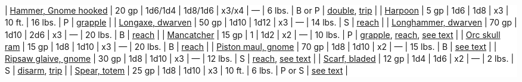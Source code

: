 | [Hammer, Gnome hooked](https://www.d20pfsrd.com/equipment/weapons/weapon-descriptions/hammer-gnome-hooked)      | 20 gp  | 1d6/1d4 | 1d8/1d6 | x3/x4    | —      | 6 lbs.                                                                    | B or P                                                               | [double](https://www.d20pfsrd.com/equipment/Weapons/#wpn-quality-double), [trip](https://www.d20pfsrd.com/equipment/Weapons/#wpn-quality-trip)                                                                                            |
| [Harpoon](https://www.d20pfsrd.com/equipment/weapons/weapon-descriptions/harpoon)                               | 5 gp   | 1d6     | 1d8     | x3       | 10 ft. | 16 lbs.                                                                   | P                                                                    | [grapple](https://www.d20pfsrd.com/equipment/Weapons/#wpn-quality-grapple)                                                                                                                                                                |
| [Longaxe, dwarven](https://www.d20pfsrd.com/equipment/weapons/weapon-descriptions/longaxe-dwarven)              | 50 gp  | 1d10    | 1d12    | x3       | —      | 14 lbs.                                                                   | S                                                                    | [reach](https://www.d20pfsrd.com/equipment/weapons/weapons#wpn-quality-reach)                                                                                                                                                             |
| [Longhammer, dwarven](https://www.d20pfsrd.com/equipment/weapons/weapon-descriptions/longhammer-dwarven)        | 70 gp  | 1d10    | 2d6     | x3       | —      | 20 lbs.                                                                   | B                                                                    | [reach](https://www.d20pfsrd.com/equipment/weapons/weapons#wpn-quality-reach)                                                                                                                                                             |
| [Mancatcher](https://www.d20pfsrd.com/equipment/weapons/weapon-descriptions/mancatcher)                         | 15 gp  | 1       | 1d2     | x2       | —      | 10 lbs.                                                                   | P                                                                    | [grapple](https://www.d20pfsrd.com/equipment/Weapons/#wpn-quality-grapple), [reach](https://www.d20pfsrd.com/equipment/Weapons/#wpn-quality-reach), [see text](https://www.d20pfsrd.com/equipment/weapons/weapon-descriptions/mancatcher) |
| [Orc skull ram](https://www.d20pfsrd.com/equipment/weapons/weapon-descriptions/orc-ram)                         | 15 gp  | 1d8     | 1d10    | x3       | —      | 20 lbs.                                                                   | B                                                                    | [reach](https://www.d20pfsrd.com/equipment/Weapons/#wpn-quality-reach)                                                                                                                                                                    |
| [Piston maul, gnome](https://www.d20pfsrd.com/equipment/weapons/weapon-descriptions/piston-maul)                | 70 gp  | 1d8     | 1d10    | x2       | —      | 15 lbs.                                                                   | B                                                                    | [see text](https://www.d20pfsrd.com/equipment/weapons/weapon-descriptions/piston-maul)                                                                                                                                                    |
| [Ripsaw glaive, gnome](https://www.d20pfsrd.com/equipment/weapons/weapon-descriptions/glaive-ripsaw)            | 30 gp  | 1d8     | 1d10    | x3       | —      | 12 lbs.                                                                   | S                                                                    | [reach](https://www.d20pfsrd.com/equipment/Weapons/#wpn-quality-reach), [see text](https://www.d20pfsrd.com/equipment/weapons/weapon-descriptions/glaive-ripsaw)                                                                          |
| [Scarf, bladed](https://www.d20pfsrd.com/equipment/weapons/weapon-descriptions/scarf-bladed)                    | 12 gp  | 1d4     | 1d6     | x2       | —      | 2 lbs.                                                                    | S                                                                    | [disarm](https://www.d20pfsrd.com/equipment/Weapons/#wpn-quality-disarm), [trip](https://www.d20pfsrd.com/equipment/Weapons/#wpn-quality-trip)                                                                                            |
| [Spear, totem](https://www.d20pfsrd.com/equipment/weapons/weapon-descriptions/spear-totem)                      | 25 gp  | 1d8     | 1d10    | x3       | 10 ft. | 6 lbs.                                                                    | P or S                                                               | [see text](https://www.d20pfsrd.com/equipment/weapons/weapon-descriptions/spear-totem)                                                                                                                                                    |